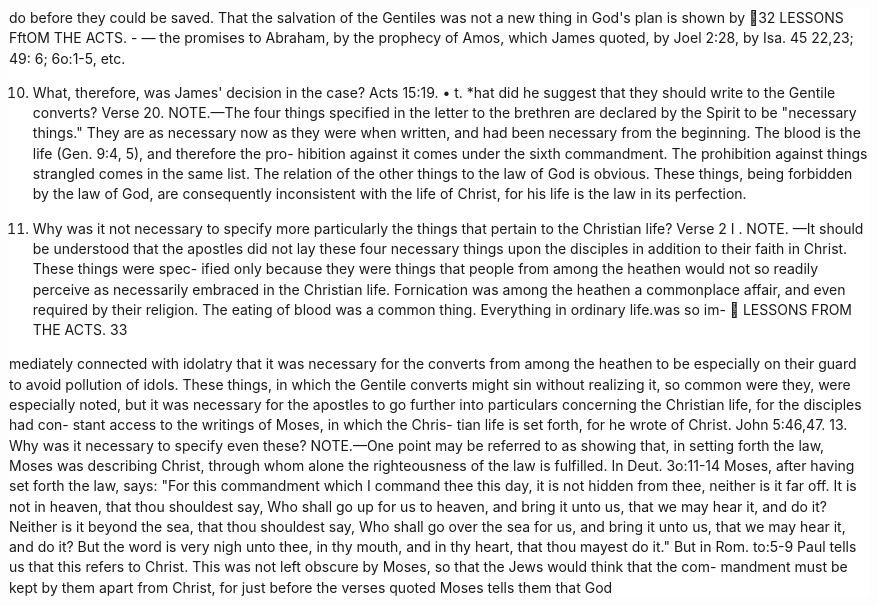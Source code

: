 do before they could be saved. That the salvation of the
Gentiles was not a new thing in God's plan is shown by
32             LESSONS FftOM THE ACTS.
                                                  - —
the promises to Abraham, by the prophecy of Amos,
which James quoted, by Joel 2:28, by Isa. 45 22,23; 49:
6; 6o:1-5, etc.

   10. What, therefore, was James' decision in the
case? Acts 15:19. •
    t. *hat did he suggest that they should write
to the Gentile converts? Verse 20.
   NOTE.—The four things specified in the letter to the
brethren are declared by the Spirit to be "necessary
things." They are as necessary now as they were when
written, and had been necessary from the beginning.
The blood is the life (Gen. 9:4, 5), and therefore the pro-
hibition against it comes under the sixth commandment.
The prohibition against things strangled comes in the same
list. The relation of the other things to the law of God
is obvious. These things, being forbidden by the law of
God, are consequently inconsistent with the life of Christ,
for his life is the law in its perfection.

   12. Why was it not necessary to specify more
particularly the things that pertain to the Christian
life? Verse 2 I .
   NOTE. —It should be understood that the apostles did
not lay these four necessary things upon the disciples in
addition to their faith in Christ. These things were spec-
ified only because they were things that people from
among the heathen would not so readily perceive as
necessarily embraced in the Christian life. Fornication
was among the heathen a commonplace affair, and even
required by their religion. The eating of blood was a
common thing. Everything in ordinary life.was so im-
               LESSONS FROM THE ACTS.                     33

mediately connected with idolatry that it was necessary
for the converts from among the heathen to be especially
on their guard to avoid pollution of idols. These things, in
which the Gentile converts might sin without realizing it,
so common were they, were especially noted, but it was
necessary for the apostles to go further into particulars
concerning the Christian life, for the disciples had con-
stant access to the writings of Moses, in which the Chris-
tian life is set forth, for he wrote of Christ. John 5:46,47.
  13. Why was it necessary to specify even these?
   NOTE.—One point may be referred to as showing that,
in setting forth the law, Moses was describing Christ,
through whom alone the righteousness of the law is fulfilled.
In Deut. 3o:11-14 Moses, after having set forth the law,
says: "For this commandment which I command thee
this day, it is not hidden from thee, neither is it far off.
It is not in heaven, that thou shouldest say, Who shall go
up for us to heaven, and bring it unto us, that we may
hear it, and do it? Neither is it beyond the sea, that thou
shouldest say, Who shall go over the sea for us, and bring
it unto us, that we may hear it, and do it? But the word
is very nigh unto thee, in thy mouth, and in thy heart,
that thou mayest do it." But in Rom. to:5-9 Paul tells
us that this refers to Christ. This was not left obscure
by Moses, so that the Jews would think that the com-
mandment must be kept by them apart from Christ, for
just before the verses quoted Moses tells them that God